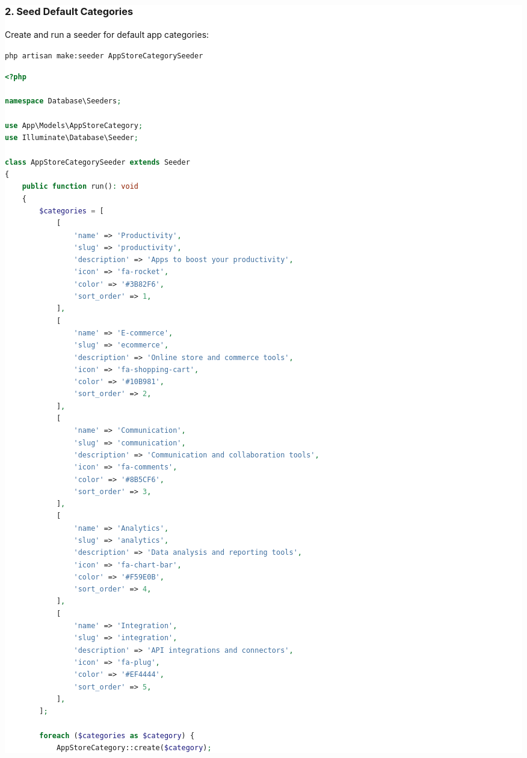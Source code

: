 ### 2. Seed Default Categories

Create and run a seeder for default app categories:

```bash
php artisan make:seeder AppStoreCategorySeeder
```

```php
<?php

namespace Database\Seeders;

use App\Models\AppStoreCategory;
use Illuminate\Database\Seeder;

class AppStoreCategorySeeder extends Seeder
{
    public function run(): void
    {
        $categories = [
            [
                'name' => 'Productivity',
                'slug' => 'productivity',
                'description' => 'Apps to boost your productivity',
                'icon' => 'fa-rocket',
                'color' => '#3B82F6',
                'sort_order' => 1,
            ],
            [
                'name' => 'E-commerce',
                'slug' => 'ecommerce',
                'description' => 'Online store and commerce tools',
                'icon' => 'fa-shopping-cart',
                'color' => '#10B981',
                'sort_order' => 2,
            ],
            [
                'name' => 'Communication',
                'slug' => 'communication',
                'description' => 'Communication and collaboration tools',
                'icon' => 'fa-comments',
                'color' => '#8B5CF6',
                'sort_order' => 3,
            ],
            [
                'name' => 'Analytics',
                'slug' => 'analytics',
                'description' => 'Data analysis and reporting tools',
                'icon' => 'fa-chart-bar',
                'color' => '#F59E0B',
                'sort_order' => 4,
            ],
            [
                'name' => 'Integration',
                'slug' => 'integration',
                'description' => 'API integrations and connectors',
                'icon' => 'fa-plug',
                'color' => '#EF4444',
                'sort_order' => 5,
            ],
        ];

        foreach ($categories as $category) {
            AppStoreCategory::create($category);
```